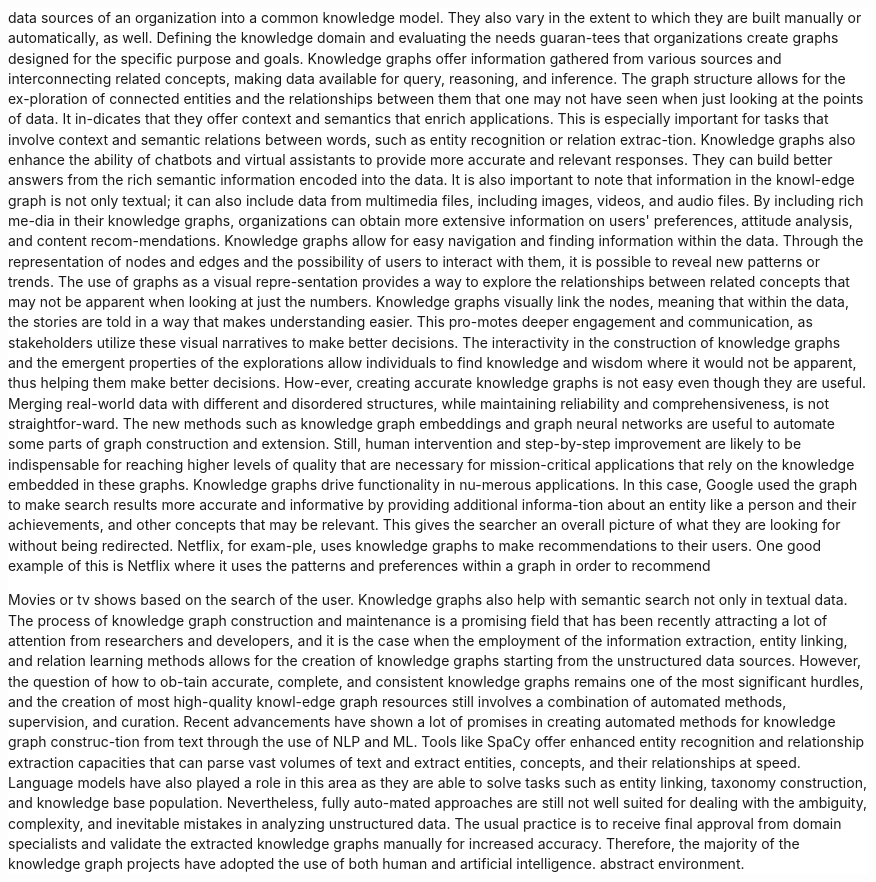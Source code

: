 data sources of an organization into a common knowledge model. They also vary in the extent to which they are built manually or automatically, as well. Defining the knowledge domain and evaluating the needs guaran-tees that organizations create graphs designed for the specific purpose and goals. Knowledge graphs offer information gathered from various sources and interconnecting related concepts, making data available for query, reasoning, and inference. The graph structure allows for the ex-ploration of connected entities and the relationships between them that one may not have seen when just looking at the points of data. It in-dicates that they offer context and semantics that enrich applications. This is especially important for tasks that involve context and semantic relations between words, such as entity recognition or relation extrac-tion. Knowledge graphs also enhance the ability of chatbots and virtual assistants to provide more accurate and relevant responses. They can build better answers from the rich semantic information encoded into the data. It is also important to note that information in the knowl-edge graph is not only textual; it can also include data from multimedia files, including images, videos, and audio files. By including rich me-dia in their knowledge graphs, organizations can obtain more extensive information on users' preferences, attitude analysis, and content recom-mendations. Knowledge graphs allow for easy navigation and finding information within the data. Through the representation of nodes and edges and the possibility of users to interact with them, it is possible to reveal new patterns or trends. The use of graphs as a visual repre-sentation provides a way to explore the relationships between related concepts that may not be apparent when looking at just the numbers. Knowledge graphs visually link the nodes, meaning that within the data, the stories are told in a way that makes understanding easier. This pro-motes deeper engagement and communication, as stakeholders utilize these visual narratives to make better decisions. The interactivity in the construction of knowledge graphs and the emergent properties of the explorations allow individuals to find knowledge and wisdom where it would not be apparent, thus helping them make better decisions. How-ever, creating accurate knowledge graphs is not easy even though they are useful. Merging real-world data with different and disordered structures, while maintaining reliability and comprehensiveness, is not straightfor-ward. The new methods such as knowledge graph embeddings and graph neural networks are useful to automate some parts of graph construction and extension. Still, human intervention and step-by-step improvement are likely to be indispensable for reaching higher levels of quality that are necessary for mission-critical applications that rely on the knowledge embedded in these graphs. Knowledge graphs drive functionality in nu-merous applications. In this case, Google used the graph to make search results more accurate and informative by providing additional informa-tion about an entity like a person and their achievements, and other concepts that may be relevant. This gives the searcher an overall picture of what they are looking for without being redirected. Netflix, for exam-ple, uses knowledge graphs to make recommendations to their users. One good example of this is Netflix where it uses the patterns and preferences within a graph in order to recommend

Movies or tv shows based on the search of the user. Knowledge graphs also help with semantic search not only in textual data. The process of knowledge graph construction and maintenance is a promising field that has been recently attracting a lot of attention from researchers and developers, and it is the case when the employment of the information extraction, entity linking, and relation learning methods allows for the creation of knowledge graphs starting from the unstructured data sources. However, the question of how to ob-tain accurate, complete, and consistent knowledge graphs remains one of the most significant hurdles, and the creation of most high-quality knowl-edge graph resources still involves a combination of automated methods, supervision, and curation. Recent advancements have shown a lot of promises in creating automated methods for knowledge graph construc-tion from text through the use of NLP and ML. Tools like SpaCy offer enhanced entity recognition and relationship extraction capacities that can parse vast volumes of text and extract entities, concepts, and their relationships at speed. Language models have also played a role in this area as they are able to solve tasks such as entity linking, taxonomy construction, and knowledge base population. Nevertheless, fully auto-mated approaches are still not well suited for dealing with the ambiguity, complexity, and inevitable mistakes in analyzing unstructured data. The usual practice is to receive final approval from domain specialists and validate the extracted knowledge graphs manually for increased accuracy. Therefore, the majority of the knowledge graph projects have adopted the use of both human and artificial intelligence. abstract environment.
